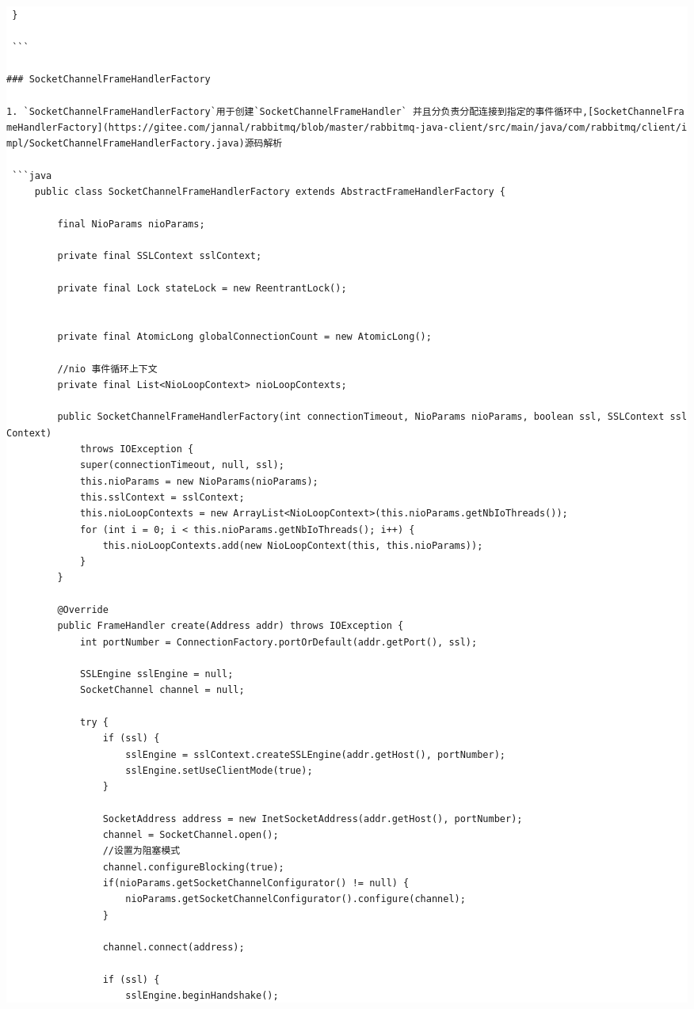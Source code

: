    ```
    }

    ```   
    
### SocketChannelFrameHandlerFactory

1. `SocketChannelFrameHandlerFactory`用于创建`SocketChannelFrameHandler` 并且分负责分配连接到指定的事件循环中,[SocketChannelFrameHandlerFactory](https://gitee.com/jannal/rabbitmq/blob/master/rabbitmq-java-client/src/main/java/com/rabbitmq/client/impl/SocketChannelFrameHandlerFactory.java)源码解析
    
    ```java
        public class SocketChannelFrameHandlerFactory extends AbstractFrameHandlerFactory {
        
            final NioParams nioParams;
        
            private final SSLContext sslContext;
        
            private final Lock stateLock = new ReentrantLock();
        
        
            private final AtomicLong globalConnectionCount = new AtomicLong();
        
            //nio 事件循环上下文
            private final List<NioLoopContext> nioLoopContexts;
        
            public SocketChannelFrameHandlerFactory(int connectionTimeout, NioParams nioParams, boolean ssl, SSLContext sslContext)
                throws IOException {
                super(connectionTimeout, null, ssl);
                this.nioParams = new NioParams(nioParams);
                this.sslContext = sslContext;
                this.nioLoopContexts = new ArrayList<NioLoopContext>(this.nioParams.getNbIoThreads());
                for (int i = 0; i < this.nioParams.getNbIoThreads(); i++) {
                    this.nioLoopContexts.add(new NioLoopContext(this, this.nioParams));
                }
            }
        
            @Override
            public FrameHandler create(Address addr) throws IOException {
                int portNumber = ConnectionFactory.portOrDefault(addr.getPort(), ssl);
        
                SSLEngine sslEngine = null;
                SocketChannel channel = null;
        
                try {
                    if (ssl) {
                        sslEngine = sslContext.createSSLEngine(addr.getHost(), portNumber);
                        sslEngine.setUseClientMode(true);
                    }
        
                    SocketAddress address = new InetSocketAddress(addr.getHost(), portNumber);
                    channel = SocketChannel.open();
                    //设置为阻塞模式
                    channel.configureBlocking(true);
                    if(nioParams.getSocketChannelConfigurator() != null) {
                        nioParams.getSocketChannelConfigurator().configure(channel);
                    }
        
                    channel.connect(address);
        
                    if (ssl) {
                        sslEngine.beginHandshake();
   ```